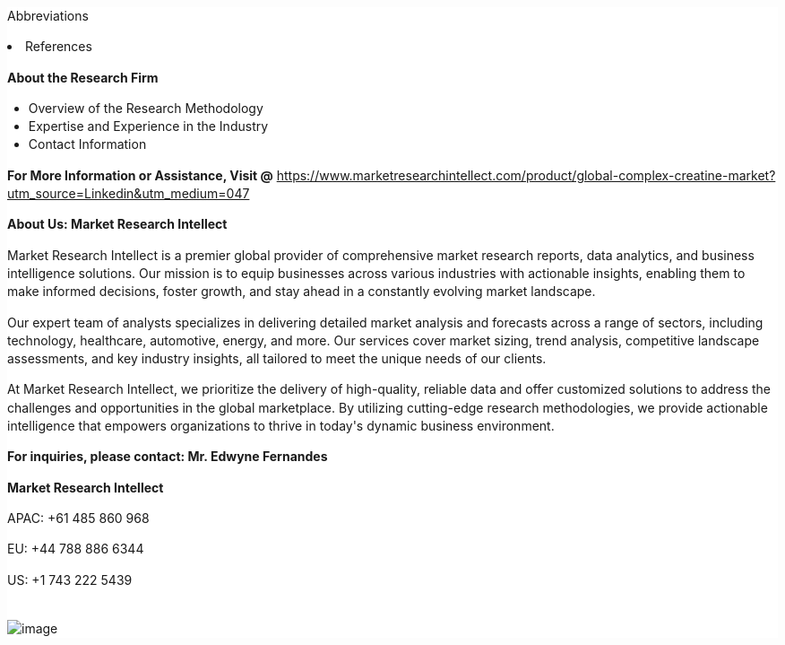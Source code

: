 Abbreviations</li><li>References</li></ul><p><strong>About the Research Firm</strong></p><ul><li>Overview of the Research Methodology</li><li>Expertise and Experience in the Industry</li><li>Contact Information</li></ul></div><div class="article-main__content" data-test-id="publishing-text-block"><p><span class="font-[700]"><strong>For More Information or Assistance, Visit @</strong>&nbsp;<a href="https://www.marketresearchintellect.com/product/global-complex-creatine-market?utm_source=Linkedin&utm_medium=047">https://www.marketresearchintellect.com/product/global-complex-creatine-market?utm_source=Linkedin&utm_medium=047</a></span></p><p><strong>About Us: Market Research Intellect</strong></p><p>Market Research Intellect is a premier global provider of comprehensive market research reports, data analytics, and business intelligence solutions. Our mission is to equip businesses across various industries with actionable insights, enabling them to make informed decisions, foster growth, and stay ahead in a constantly evolving market landscape.</p><p>Our expert team of analysts specializes in delivering detailed market analysis and forecasts across a range of sectors, including technology, healthcare, automotive, energy, and more. Our services cover market sizing, trend analysis, competitive landscape assessments, and key industry insights, all tailored to meet the unique needs of our clients.</p><p>At Market Research Intellect, we prioritize the delivery of high-quality, reliable data and offer customized solutions to address the challenges and opportunities in the global marketplace. By utilizing cutting-edge research methodologies, we provide actionable intelligence that empowers organizations to thrive in today's dynamic business environment.</p><p><strong>For inquiries, please contact: Mr. Edwyne Fernandes</strong></p><p><strong>Market Research Intellect</strong></p><p>APAC: +61 485 860 968</p><p>EU: +44 788 886 6344</p><p>US: +1 743 222 5439</p></div><div class="article-main__content" data-test-id="publishing-text-block">&nbsp;</div>
![image](https://github.com/user-attachments/assets/dc04d466-718c-4be5-9ace-c94b776157c0)
